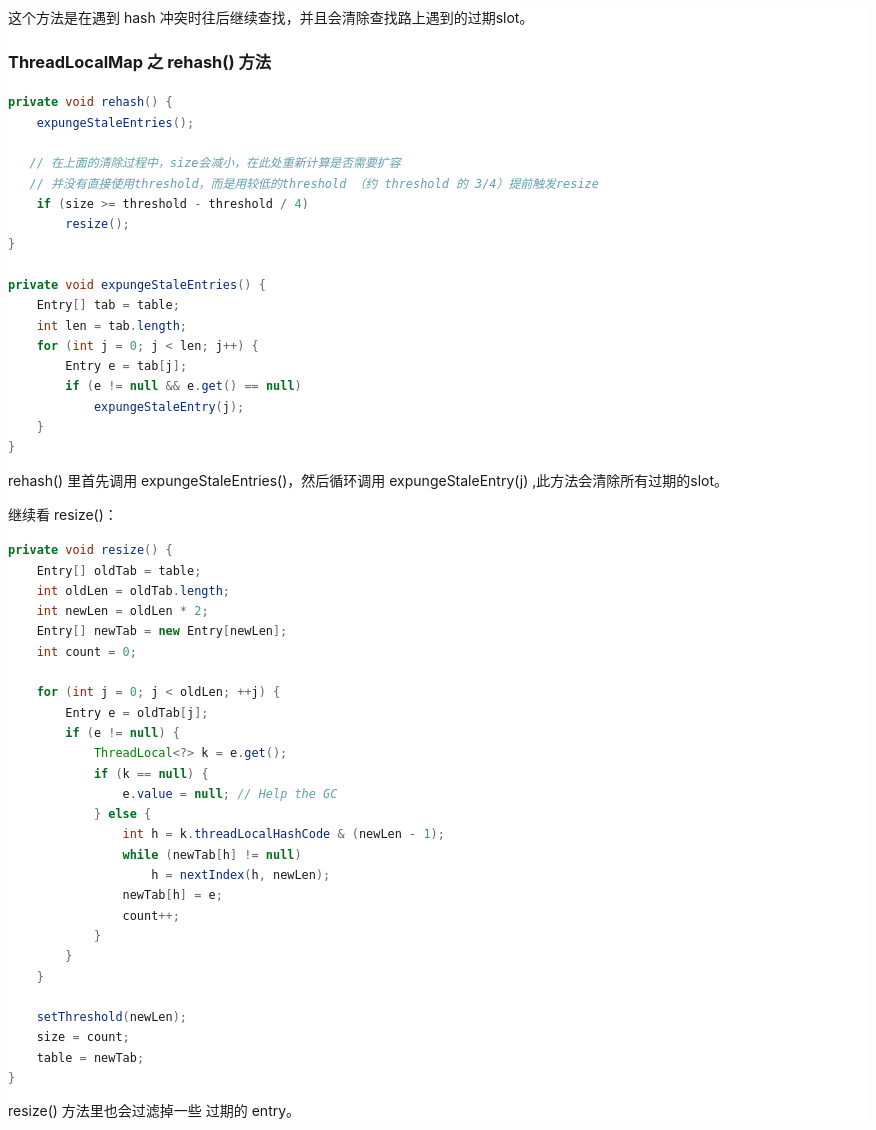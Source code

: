 ```java
```
这个方法是在遇到 hash 冲突时往后继续查找，并且会清除查找路上遇到的过期slot。
### ThreadLocalMap 之 rehash() 方法
```java
private void rehash() {
    expungeStaleEntries();

   // 在上面的清除过程中，size会减小，在此处重新计算是否需要扩容
   // 并没有直接使用threshold，而是用较低的threshold （约 threshold 的 3/4）提前触发resize
    if (size >= threshold - threshold / 4)
        resize();
}

private void expungeStaleEntries() {
    Entry[] tab = table;
    int len = tab.length;
    for (int j = 0; j < len; j++) {
        Entry e = tab[j];
        if (e != null && e.get() == null)
            expungeStaleEntry(j);
    }
}
```
rehash() 里首先调用 expungeStaleEntries()，然后循环调用 expungeStaleEntry(j) ,此方法会清除所有过期的slot。

继续看 resize()：
```java
private void resize() {
    Entry[] oldTab = table;
    int oldLen = oldTab.length;
    int newLen = oldLen * 2;
    Entry[] newTab = new Entry[newLen];
    int count = 0;

    for (int j = 0; j < oldLen; ++j) {
        Entry e = oldTab[j];
        if (e != null) {
            ThreadLocal<?> k = e.get();
            if (k == null) {
                e.value = null; // Help the GC
            } else {
                int h = k.threadLocalHashCode & (newLen - 1);
                while (newTab[h] != null)
                    h = nextIndex(h, newLen);
                newTab[h] = e;
                count++;
            }
        }
    }

    setThreshold(newLen);
    size = count;
    table = newTab;
}
```
resize() 方法里也会过滤掉一些 过期的 entry。
